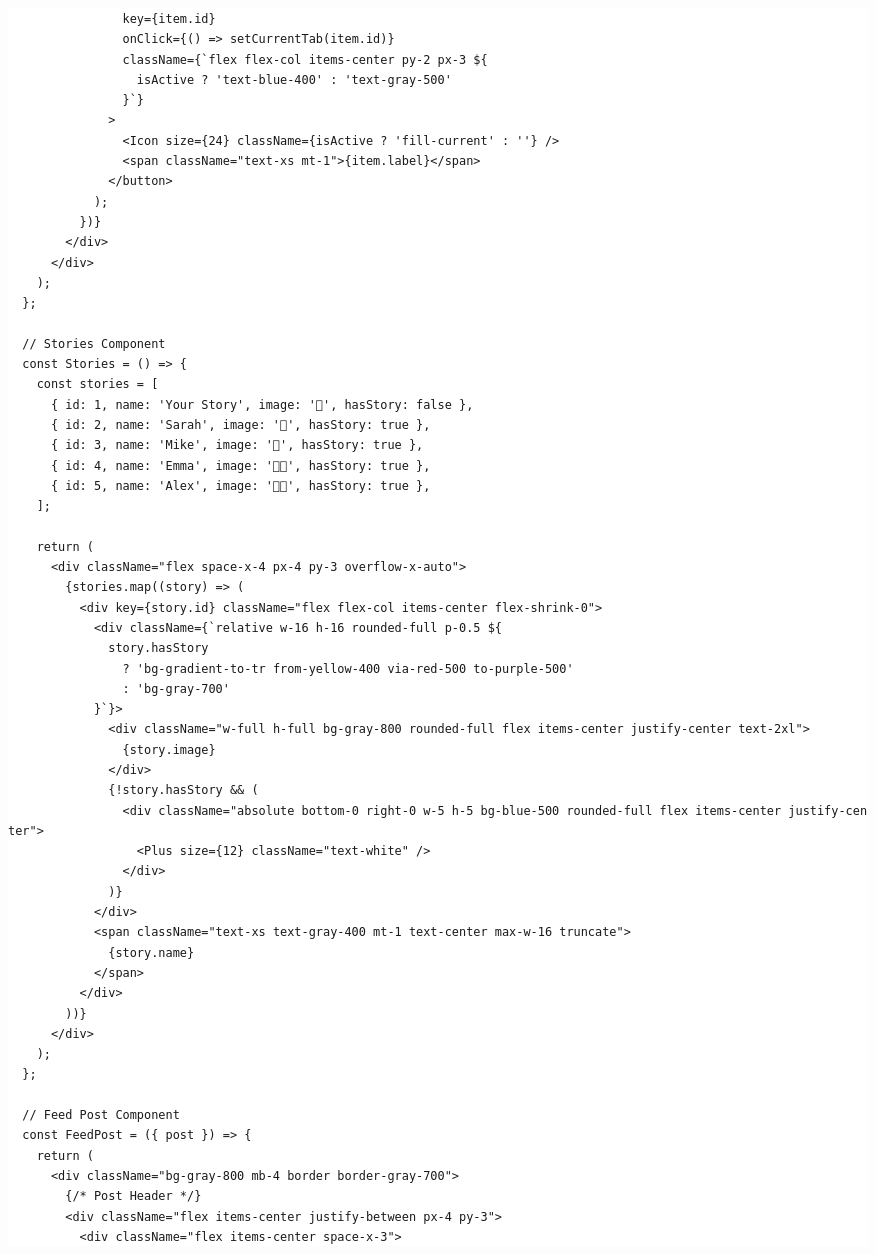 ```
                key={item.id}
                onClick={() => setCurrentTab(item.id)}
                className={`flex flex-col items-center py-2 px-3 ${
                  isActive ? 'text-blue-400' : 'text-gray-500'
                }`}
              >
                <Icon size={24} className={isActive ? 'fill-current' : ''} />
                <span className="text-xs mt-1">{item.label}</span>
              </button>
            );
          })}
        </div>
      </div>
    );
  };

  // Stories Component
  const Stories = () => {
    const stories = [
      { id: 1, name: 'Your Story', image: '👤', hasStory: false },
      { id: 2, name: 'Sarah', image: '👩', hasStory: true },
      { id: 3, name: 'Mike', image: '👨', hasStory: true },
      { id: 4, name: 'Emma', image: '👩‍🦱', hasStory: true },
      { id: 5, name: 'Alex', image: '👨‍🦲', hasStory: true },
    ];

    return (
      <div className="flex space-x-4 px-4 py-3 overflow-x-auto">
        {stories.map((story) => (
          <div key={story.id} className="flex flex-col items-center flex-shrink-0">
            <div className={`relative w-16 h-16 rounded-full p-0.5 ${
              story.hasStory 
                ? 'bg-gradient-to-tr from-yellow-400 via-red-500 to-purple-500' 
                : 'bg-gray-700'
            }`}>
              <div className="w-full h-full bg-gray-800 rounded-full flex items-center justify-center text-2xl">
                {story.image}
              </div>
              {!story.hasStory && (
                <div className="absolute bottom-0 right-0 w-5 h-5 bg-blue-500 rounded-full flex items-center justify-center">
                  <Plus size={12} className="text-white" />
                </div>
              )}
            </div>
            <span className="text-xs text-gray-400 mt-1 text-center max-w-16 truncate">
              {story.name}
            </span>
          </div>
        ))}
      </div>
    );
  };

  // Feed Post Component
  const FeedPost = ({ post }) => {
    return (
      <div className="bg-gray-800 mb-4 border border-gray-700">
        {/* Post Header */}
        <div className="flex items-center justify-between px-4 py-3">
          <div className="flex items-center space-x-3">
```